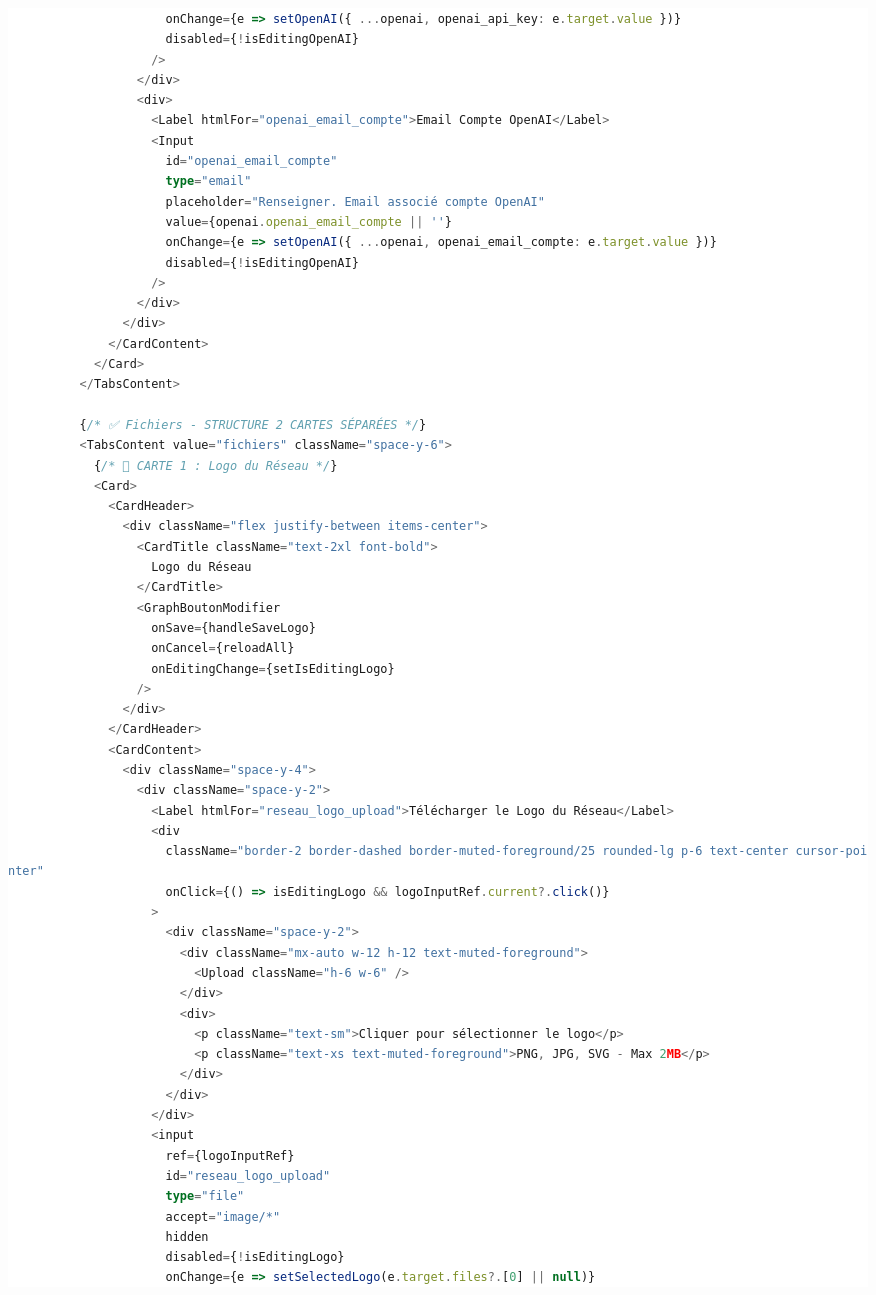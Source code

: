 ```typescript
                      onChange={e => setOpenAI({ ...openai, openai_api_key: e.target.value })}
                      disabled={!isEditingOpenAI}
                    />
                  </div>
                  <div>
                    <Label htmlFor="openai_email_compte">Email Compte OpenAI</Label>
                    <Input
                      id="openai_email_compte"
                      type="email"
                      placeholder="Renseigner. Email associé compte OpenAI"
                      value={openai.openai_email_compte || ''}
                      onChange={e => setOpenAI({ ...openai, openai_email_compte: e.target.value })}
                      disabled={!isEditingOpenAI}
                    />
                  </div>
                </div>
              </CardContent>
            </Card>
          </TabsContent>

          {/* ✅ Fichiers - STRUCTURE 2 CARTES SÉPARÉES */}
          <TabsContent value="fichiers" className="space-y-6">
            {/* 🎨 CARTE 1 : Logo du Réseau */}
            <Card>
              <CardHeader>
                <div className="flex justify-between items-center">
                  <CardTitle className="text-2xl font-bold">
                    Logo du Réseau
                  </CardTitle>
                  <GraphBoutonModifier
                    onSave={handleSaveLogo}
                    onCancel={reloadAll}
                    onEditingChange={setIsEditingLogo}
                  />
                </div>
              </CardHeader>
              <CardContent>
                <div className="space-y-4">
                  <div className="space-y-2">
                    <Label htmlFor="reseau_logo_upload">Télécharger le Logo du Réseau</Label>
                    <div
                      className="border-2 border-dashed border-muted-foreground/25 rounded-lg p-6 text-center cursor-pointer"
                      onClick={() => isEditingLogo && logoInputRef.current?.click()}
                    >
                      <div className="space-y-2">
                        <div className="mx-auto w-12 h-12 text-muted-foreground">
                          <Upload className="h-6 w-6" />
                        </div>
                        <div>
                          <p className="text-sm">Cliquer pour sélectionner le logo</p>
                          <p className="text-xs text-muted-foreground">PNG, JPG, SVG - Max 2MB</p>
                        </div>
                      </div>
                    </div>
                    <input
                      ref={logoInputRef}
                      id="reseau_logo_upload"
                      type="file"
                      accept="image/*"
                      hidden
                      disabled={!isEditingLogo}
                      onChange={e => setSelectedLogo(e.target.files?.[0] || null)}
```